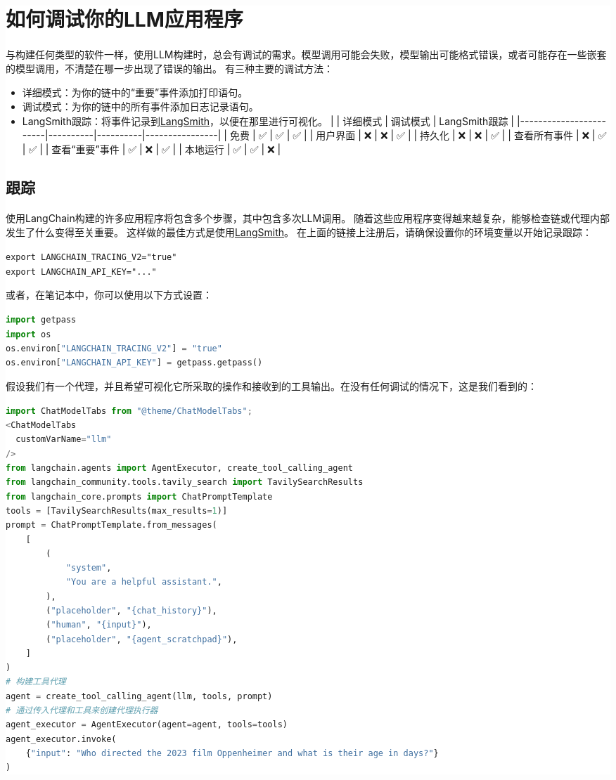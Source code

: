 # 如何调试你的LLM应用程序
与构建任何类型的软件一样，使用LLM构建时，总会有调试的需求。模型调用可能会失败，模型输出可能格式错误，或者可能存在一些嵌套的模型调用，不清楚在哪一步出现了错误的输出。
有三种主要的调试方法：
- 详细模式：为你的链中的“重要”事件添加打印语句。
- 调试模式：为你的链中的所有事件添加日志记录语句。
- LangSmith跟踪：将事件记录到[LangSmith](https://docs.smith.langchain.com/)，以便在那里进行可视化。
|                        | 详细模式 | 调试模式 | LangSmith跟踪 |
|------------------------|----------|----------|----------------|
| 免费                   | ✅        | ✅      | ✅             |
| 用户界面               | ❌        | ❌      | ✅             |
| 持久化                 | ❌        | ❌      | ✅             |
| 查看所有事件           | ❌        | ✅      | ✅             |
| 查看“重要”事件         | ✅        | ❌      | ✅             |
| 本地运行               | ✅        | ✅      | ❌             |
## 跟踪
使用LangChain构建的许多应用程序将包含多个步骤，其中包含多次LLM调用。
随着这些应用程序变得越来越复杂，能够检查链或代理内部发生了什么变得至关重要。
这样做的最佳方式是使用[LangSmith](https://smith.langchain.com)。
在上面的链接上注册后，请确保设置你的环境变量以开始记录跟踪：
```shell
export LANGCHAIN_TRACING_V2="true"
export LANGCHAIN_API_KEY="..."
```
或者，在笔记本中，你可以使用以下方式设置：
```python
import getpass
import os
os.environ["LANGCHAIN_TRACING_V2"] = "true"
os.environ["LANGCHAIN_API_KEY"] = getpass.getpass()
```
假设我们有一个代理，并且希望可视化它所采取的操作和接收到的工具输出。在没有任何调试的情况下，这是我们看到的：
```python
import ChatModelTabs from "@theme/ChatModelTabs";
<ChatModelTabs
  customVarName="llm"
/>
from langchain.agents import AgentExecutor, create_tool_calling_agent
from langchain_community.tools.tavily_search import TavilySearchResults
from langchain_core.prompts import ChatPromptTemplate
tools = [TavilySearchResults(max_results=1)]
prompt = ChatPromptTemplate.from_messages(
    [
        (
            "system",
            "You are a helpful assistant.",
        ),
        ("placeholder", "{chat_history}"),
        ("human", "{input}"),
        ("placeholder", "{agent_scratchpad}"),
    ]
)
# 构建工具代理
agent = create_tool_calling_agent(llm, tools, prompt)
# 通过传入代理和工具来创建代理执行器
agent_executor = AgentExecutor(agent=agent, tools=tools)
agent_executor.invoke(
    {"input": "Who directed the 2023 film Oppenheimer and what is their age in days?"}
)
```